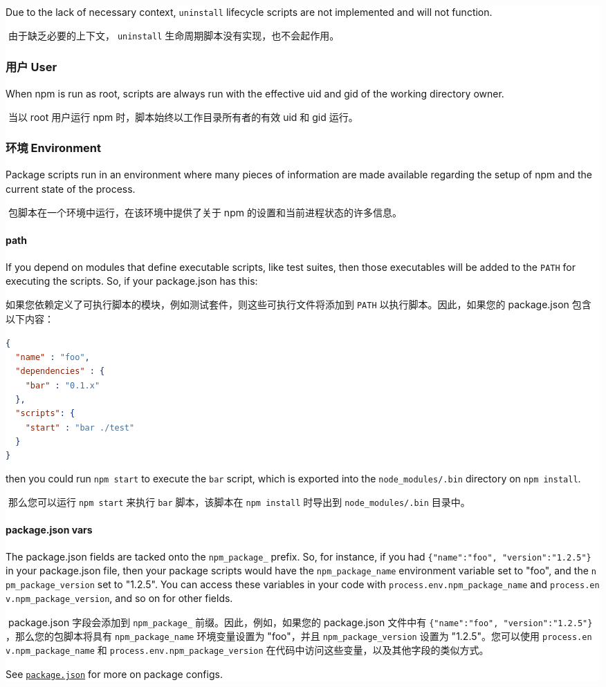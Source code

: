 Due to the lack of necessary context, `uninstall` lifecycle scripts are not implemented and will not function.

​	由于缺乏必要的上下文， `uninstall`  生命周期脚本没有实现，也不会起作用。

### 用户 User

When npm is run as root, scripts are always run with the effective uid and gid of the working directory owner.

​	当以 root 用户运行 npm 时，脚本始终以工作目录所有者的有效 uid 和 gid 运行。

### 环境 Environment

Package scripts run in an environment where many pieces of information are made available regarding the setup of npm and the current state of the process.

​	包脚本在一个环境中运行，在该环境中提供了关于 npm 的设置和当前进程状态的许多信息。

#### path

If you depend on modules that define executable scripts, like test suites, then those executables will be added to the `PATH` for executing the scripts. So, if your package.json has this:

​	如果您依赖定义了可执行脚本的模块，例如测试套件，则这些可执行文件将添加到  `PATH`  以执行脚本。因此，如果您的 package.json 包含以下内容：

```json
{
  "name" : "foo",
  "dependencies" : {
    "bar" : "0.1.x"
  },
  "scripts": {
    "start" : "bar ./test"
  }
}
```

then you could run `npm start` to execute the `bar` script, which is exported into the `node_modules/.bin` directory on `npm install`.

​	那么您可以运行  `npm start`  来执行  `bar`  脚本，该脚本在  `npm install`  时导出到  `node_modules/.bin`  目录中。

#### package.json vars

The package.json fields are tacked onto the `npm_package_` prefix. So, for instance, if you had `{"name":"foo", "version":"1.2.5"}` in your package.json file, then your package scripts would have the `npm_package_name` environment variable set to "foo", and the `npm_package_version` set to "1.2.5". You can access these variables in your code with `process.env.npm_package_name` and `process.env.npm_package_version`, and so on for other fields.

​	package.json 字段会添加到  `npm_package_`  前缀。因此，例如，如果您的 package.json 文件中有  `{"name":"foo", "version":"1.2.5"}` ，那么您的包脚本将具有  `npm_package_name`  环境变量设置为 "foo"，并且  `npm_package_version`  设置为 "1.2.5"。您可以使用  `process.env.npm_package_name`  和  `process.env.npm_package_version`  在代码中访问这些变量，以及其他字段的类似方式。

See [`package.json`](https://docs.npmjs.com/cli/v10/configuring-npm/package-json) for more on package configs.
